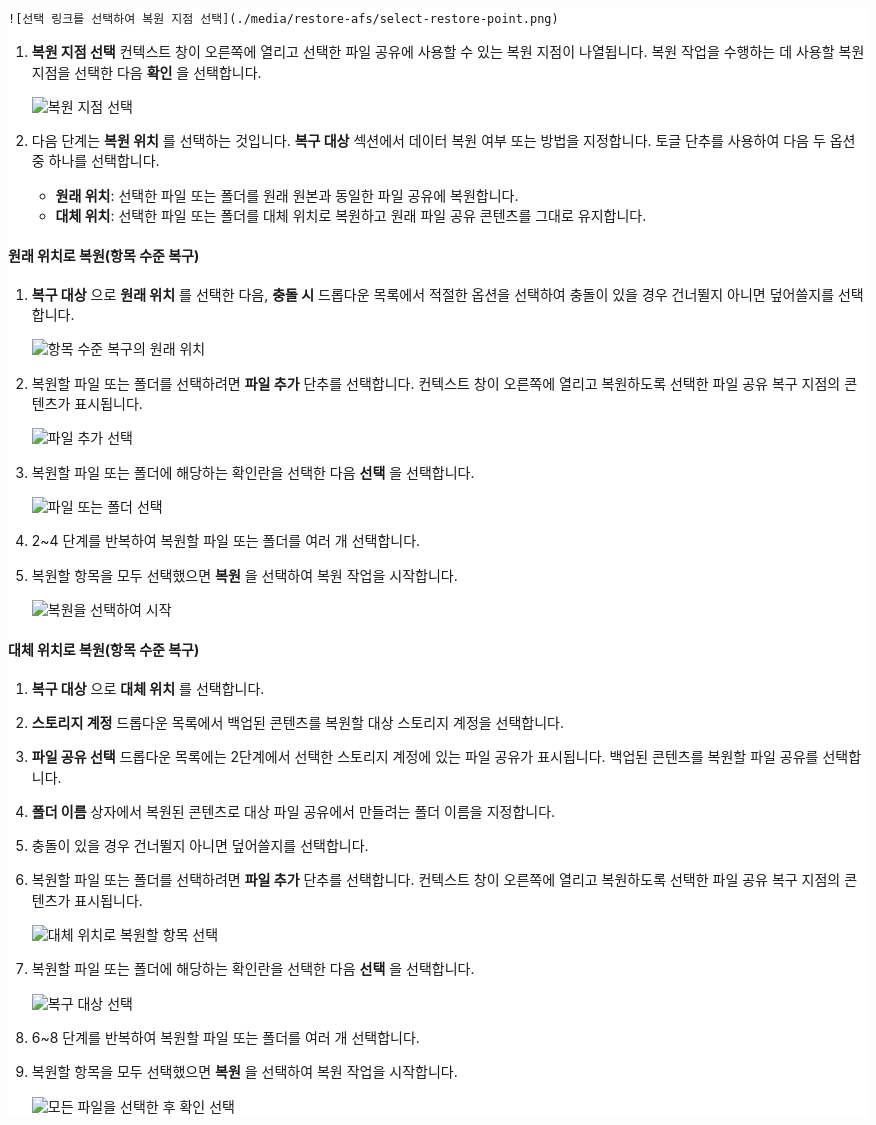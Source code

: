     ![선택 링크를 선택하여 복원 지점 선택](./media/restore-afs/select-restore-point.png)

1. **복원 지점 선택** 컨텍스트 창이 오른쪽에 열리고 선택한 파일 공유에 사용할 수 있는 복원 지점이 나열됩니다. 복원 작업을 수행하는 데 사용할 복원 지점을 선택한 다음 **확인** 을 선택합니다.

    ![복원 지점 선택](./media/restore-afs/restore-point.png)

1. 다음 단계는 **복원 위치** 를 선택하는 것입니다. **복구 대상** 섹션에서 데이터 복원 여부 또는 방법을 지정합니다. 토글 단추를 사용하여 다음 두 옵션 중 하나를 선택합니다.

    * **원래 위치**: 선택한 파일 또는 폴더를 원래 원본과 동일한 파일 공유에 복원합니다.
    * **대체 위치**: 선택한 파일 또는 폴더를 대체 위치로 복원하고 원래 파일 공유 콘텐츠를 그대로 유지합니다.

#### <a name="restore-to-the-original-location-item-level-recovery"></a>원래 위치로 복원(항목 수준 복구)

1. **복구 대상** 으로 **원래 위치** 를 선택한 다음, **충돌 시** 드롭다운 목록에서 적절한 옵션을 선택하여 충돌이 있을 경우 건너뛸지 아니면 덮어쓸지를 선택합니다.

    ![항목 수준 복구의 원래 위치](./media/restore-afs/original-location-item-level.png)

1. 복원할 파일 또는 폴더를 선택하려면 **파일 추가** 단추를 선택합니다. 컨텍스트 창이 오른쪽에 열리고 복원하도록 선택한 파일 공유 복구 지점의 콘텐츠가 표시됩니다.

    ![파일 추가 선택](./media/restore-afs/add-file.png)

1. 복원할 파일 또는 폴더에 해당하는 확인란을 선택한 다음 **선택** 을 선택합니다.

    ![파일 또는 폴더 선택](./media/restore-afs/select-file-folder.png)

1. 2~4 단계를 반복하여 복원할 파일 또는 폴더를 여러 개 선택합니다.
1. 복원할 항목을 모두 선택했으면 **복원** 을 선택하여 복원 작업을 시작합니다.

    ![복원을 선택하여 시작](./media/restore-afs/click-restore.png)

#### <a name="restore-to-an-alternate-location-item-level-recovery"></a>대체 위치로 복원(항목 수준 복구)

1. **복구 대상** 으로 **대체 위치** 를 선택합니다.
1. **스토리지 계정** 드롭다운 목록에서 백업된 콘텐츠를 복원할 대상 스토리지 계정을 선택합니다.
1. **파일 공유 선택** 드롭다운 목록에는 2단계에서 선택한 스토리지 계정에 있는 파일 공유가 표시됩니다. 백업된 콘텐츠를 복원할 파일 공유를 선택합니다.
1. **폴더 이름** 상자에서 복원된 콘텐츠로 대상 파일 공유에서 만들려는 폴더 이름을 지정합니다.
1. 충돌이 있을 경우 건너뛸지 아니면 덮어쓸지를 선택합니다.
1. 복원할 파일 또는 폴더를 선택하려면 **파일 추가** 단추를 선택합니다. 컨텍스트 창이 오른쪽에 열리고 복원하도록 선택한 파일 공유 복구 지점의 콘텐츠가 표시됩니다.

    ![대체 위치로 복원할 항목 선택](./media/restore-afs/restore-to-alternate-location.png)

1. 복원할 파일 또는 폴더에 해당하는 확인란을 선택한 다음 **선택** 을 선택합니다.

    ![복구 대상 선택](./media/restore-afs/recovery-destination.png)

1. 6~8 단계를 반복하여 복원할 파일 또는 폴더를 여러 개 선택합니다.
1. 복원할 항목을 모두 선택했으면 **복원** 을 선택하여 복원 작업을 시작합니다.

    ![모든 파일을 선택한 후 확인 선택](./media/restore-afs/after-selecting-all-items.png)
